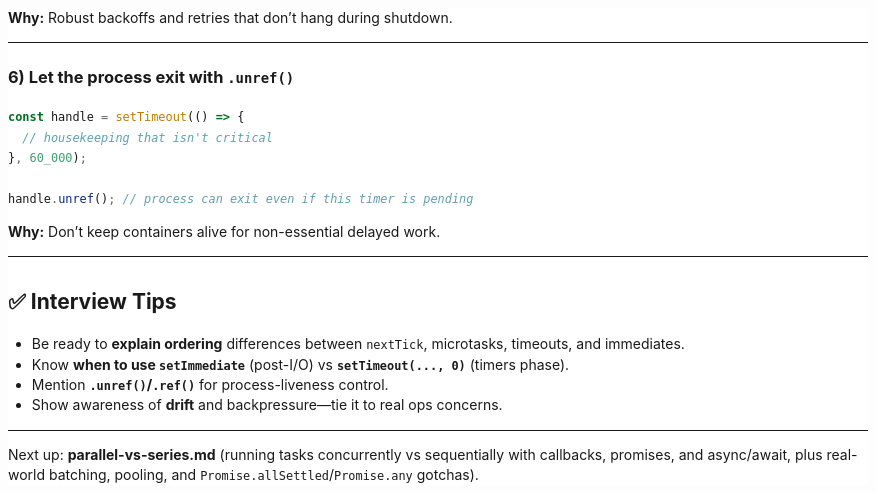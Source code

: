 **Why:** Robust backoffs and retries that don’t hang during shutdown.

------

### 6) **Let the process exit** with `.unref()`

```js
const handle = setTimeout(() => {
  // housekeeping that isn't critical
}, 60_000);

handle.unref(); // process can exit even if this timer is pending
```

**Why:** Don’t keep containers alive for non-essential delayed work.

------

## ✅ Interview Tips

- Be ready to **explain ordering** differences between `nextTick`, microtasks, timeouts, and immediates.
- Know **when to use `setImmediate`** (post-I/O) vs **`setTimeout(..., 0)`** (timers phase).
- Mention **`.unref()`/`.ref()`** for process-liveness control.
- Show awareness of **drift** and backpressure—tie it to real ops concerns.

------

Next up: **parallel-vs-series.md** (running tasks concurrently vs sequentially with callbacks, promises, and async/await, plus real-world batching, pooling, and `Promise.allSettled`/`Promise.any` gotchas).